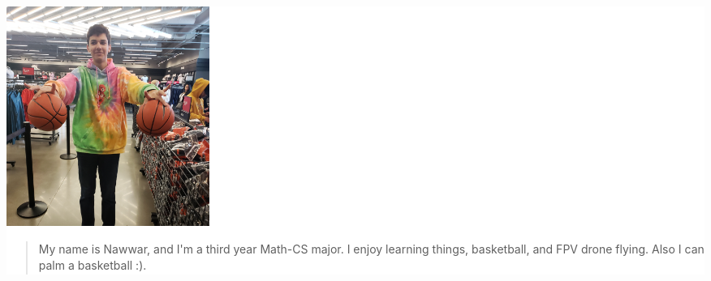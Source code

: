 <img src="media/ntohme.jpg" alt="picture of nawwar" width="250"/>

> My name is Nawwar, and I'm a third year Math-CS major. I enjoy learning things, basketball, and FPV drone flying. Also I can palm a basketball :).
